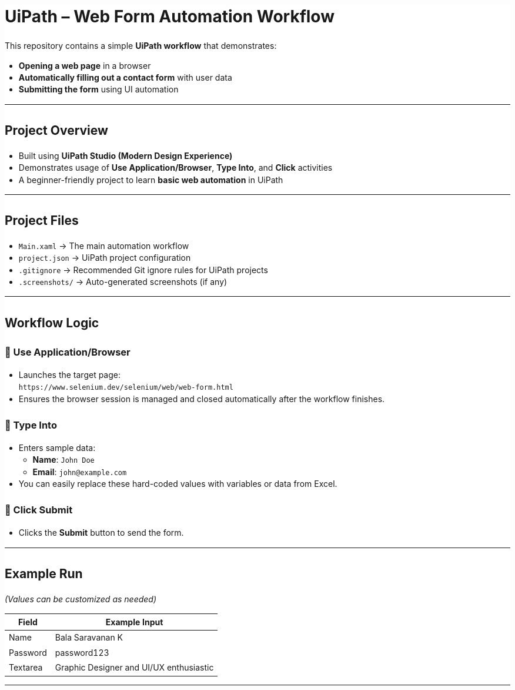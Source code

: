 # UiPath – Web Form Automation Workflow

This repository contains a simple **UiPath workflow** that demonstrates:
- **Opening a web page** in a browser
- **Automatically filling out a contact form** with user data
- **Submitting the form** using UI automation

---

## Project Overview
- Built using **UiPath Studio (Modern Design Experience)**
- Demonstrates usage of **Use Application/Browser**, **Type Into**, and **Click** activities
- A beginner-friendly project to learn **basic web automation** in UiPath

---

## Project Files
- `Main.xaml` → The main automation workflow  
- `project.json` → UiPath project configuration  
- `.gitignore` → Recommended Git ignore rules for UiPath projects  
- `.screenshots/` → Auto-generated screenshots (if any)  

---

## Workflow Logic

### 🔹 Use Application/Browser
- Launches the target page:  
  `https://www.selenium.dev/selenium/web/web-form.html`
- Ensures the browser session is managed and closed automatically after the workflow finishes.

### 🔹 Type Into
- Enters sample data:
  - **Name**: `John Doe`
  - **Email**: `john@example.com`
- You can easily replace these hard-coded values with variables or data from Excel.

### 🔹 Click Submit
- Clicks the **Submit** button to send the form.

---

## Example Run
*(Values can be customized as needed)*

| Field | Example Input |
|------|--------------|
| Name | Bala Saravanan K |
| Password | password123 |
| Textarea | Graphic Designer and UI/UX enthusiastic |

---